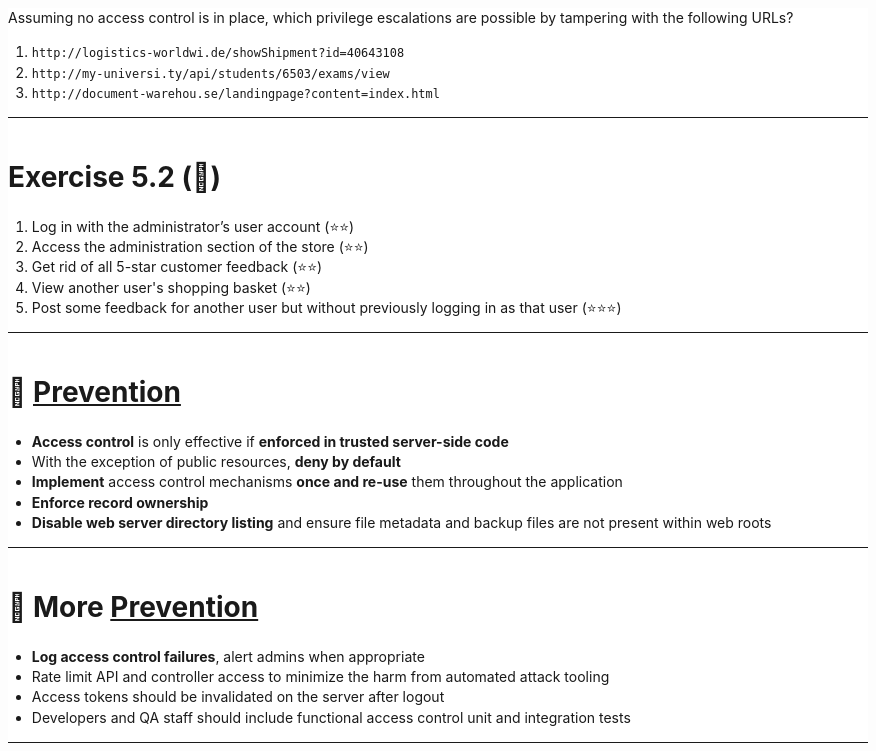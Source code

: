 Assuming no access control is in place, which privilege escalations are
possible by tampering with the following URLs?

1. `http://logistics-worldwi.de/showShipment?id=40643108`
2. `http://my-universi.ty/api/students/6503/exams/view`
3. `http://document-warehou.se/landingpage?content=index.html`



---

# Exercise 5.2 (:pushpin:)

1. Log in with the administrator’s user account (:star::star:)
2. Access the administration section of the store (:star::star:)
3. Get rid of all 5-star customer feedback (:star::star:)
4. View another user's shopping basket (:star::star:)
5. Post some feedback for another user but without previously logging in
   as that user (:star::star::star:)



---

# :hospital: [Prevention](https://owasp.org/www-project-top-ten/OWASP_Top_Ten_2017/Top_10-2017_A5-Broken_Access_Control)

* **Access control** is only effective if **enforced in trusted
  server-side code**
* With the exception of public resources, **deny by default**
* **Implement** access control mechanisms **once and re-use** them
  throughout the application
* **Enforce record ownership**
* **Disable web server directory listing** and ensure file metadata and
  backup files are not present within web roots



---

# :hospital: More [Prevention](https://owasp.org/www-project-top-ten/OWASP_Top_Ten_2017/Top_10-2017_A5-Broken_Access_Control)

* **Log access control failures**, alert admins when appropriate
* Rate limit API and controller access to minimize the harm from
  automated attack tooling
* Access tokens should be invalidated on the server after logout
* Developers and QA staff should include functional access control unit
  and integration tests



---